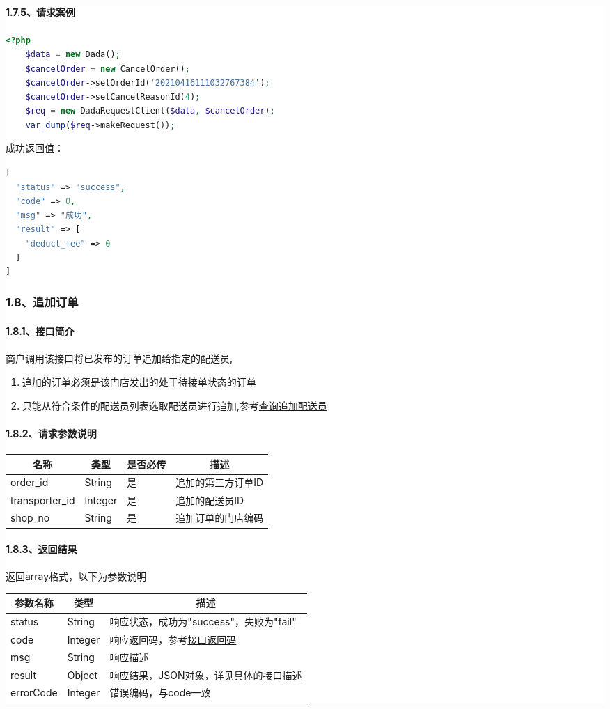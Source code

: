#### 1.7.5、请求案例

```php
<?php
    $data = new Dada();
    $cancelOrder = new CancelOrder();
    $cancelOrder->setOrderId('20210416111032767384');
    $cancelOrder->setCancelReasonId(4);
    $req = new DadaRequestClient($data, $cancelOrder);
    var_dump($req->makeRequest());
```

成功返回值：

```php
[
  "status" => "success",
  "code" => 0,
  "msg" => "成功",
  "result" => [
    "deduct_fee" => 0
  ]
]
```

### 1.8、追加订单

#### 1.8.1、接口简介

商户调用该接口将已发布的订单追加给指定的配送员,

1. 追加的订单必须是该门店发出的处于待接单状态的订单

2. 只能从符合条件的配送员列表选取配送员进行追加,参考[查询追加配送员](https://newopen.imdada.cn/#/development/file/listTransportersToAppoint)

#### 1.8.2、请求参数说明

| 名称           | 类型    | 是否必传 | 描述               |
| -------------- | ------- | -------- | ------------------ |
| order_id       | String  | 是       | 追加的第三方订单ID |
| transporter_id | Integer | 是       | 追加的配送员ID     |
| shop_no        | String  | 是       | 追加订单的门店编码 |

#### 1.8.3、返回结果

返回array格式，以下为参数说明

| 参数名称  | 类型    | 描述                                                         |
| --------- | ------- | ------------------------------------------------------------ |
| status    | String  | 响应状态，成功为"success"，失败为"fail"                      |
| code      | Integer | 响应返回码，参考[接口返回码](https://newopen.imdada.cn/#/quickStart/develop/code) |
| msg       | String  | 响应描述                                                     |
| result    | Object  | 响应结果，JSON对象，详见具体的接口描述                       |
| errorCode | Integer | 错误编码，与code一致                                         |

